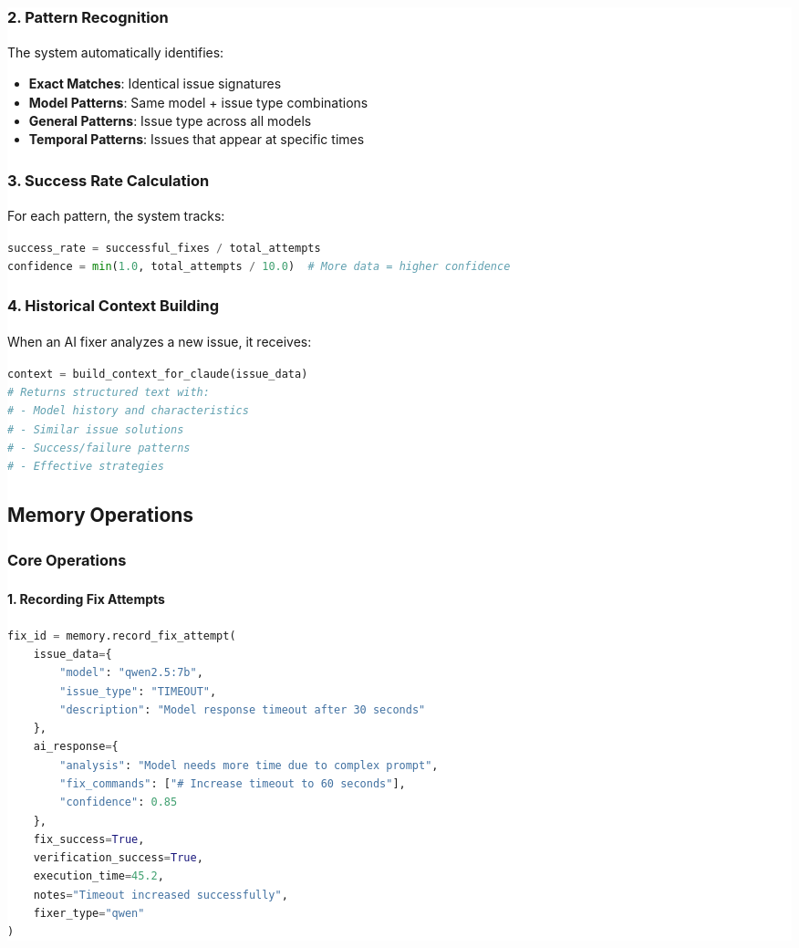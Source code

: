 ### 2. Pattern Recognition
The system automatically identifies:
- **Exact Matches**: Identical issue signatures
- **Model Patterns**: Same model + issue type combinations
- **General Patterns**: Issue type across all models
- **Temporal Patterns**: Issues that appear at specific times

### 3. Success Rate Calculation
For each pattern, the system tracks:
```python
success_rate = successful_fixes / total_attempts
confidence = min(1.0, total_attempts / 10.0)  # More data = higher confidence
```

### 4. Historical Context Building
When an AI fixer analyzes a new issue, it receives:

```python
context = build_context_for_claude(issue_data)
# Returns structured text with:
# - Model history and characteristics
# - Similar issue solutions
# - Success/failure patterns
# - Effective strategies
```

## Memory Operations

### Core Operations

#### 1. Recording Fix Attempts
```python
fix_id = memory.record_fix_attempt(
    issue_data={
        "model": "qwen2.5:7b",
        "issue_type": "TIMEOUT",
        "description": "Model response timeout after 30 seconds"
    },
    ai_response={
        "analysis": "Model needs more time due to complex prompt",
        "fix_commands": ["# Increase timeout to 60 seconds"],
        "confidence": 0.85
    },
    fix_success=True,
    verification_success=True,
    execution_time=45.2,
    notes="Timeout increased successfully",
    fixer_type="qwen"
)
```
